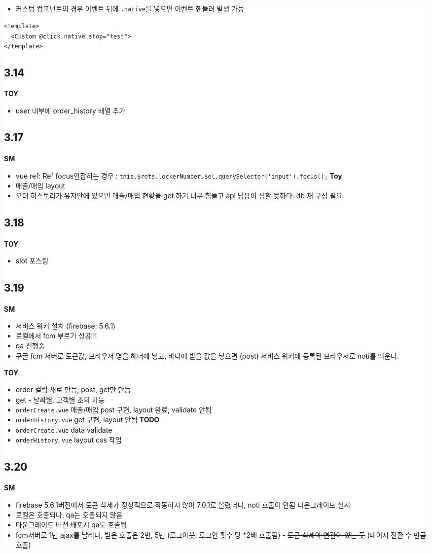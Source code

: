 - 커스텀 컴포넌트의 경우 이벤트 뒤에 `.native`를 넣으면 이벤트 핸들러 발생 가능

```vue
<template>
  <Custom @click.native.stop="test">
</template>
```

## 3.14

**TOY**

- user 내부에 order_history 배열 추가

## 3.17

**SM**

- vue ref: Ref focus안잡히는 경우 : `this.$refs.lockerNumber.$el.querySelector('input').focus();`
  **Toy**
- 매출/매입 layout
- 오더 히스토리가 유저안에 있으면 매출/매입 현황을 get 하기 너무 힘들고 api 남용이 심할 듯하다. db 재 구성 필요

## 3.18

**TOY**

- slot 포스팅

## 3.19

**SM**

- 서비스 워커 설치 (firebase: 5.6.1)
- 로컬에서 fcm 부르기 성공!!!
- qa 진행중
- 구글 fcm 서버로 토큰값, 브라우저 명을 헤더에 넣고, 바디에 받을 값을 넣으면 (post) 서비스 워커에 등록된 브라우저로 noti를 띄운다.

**TOY**

- order 컬럼 새로 만듬, post, get만 만듬
- get - 날짜별, 고객별 조회 가능
- `orderCreate.vue` 매출/매입 post 구현, layout 완료, validate 안됨
- `orderHistory.vue` get 구현, layout 안됨
  **TODO**
- `orderCreate.vue` data validate
- `orderHistory.vue` layout css 작업

## 3.20

**SM**

- firebase 5.6.1버전에서 토큰 삭제가 정상적으로 작동하지 않아 7.0.1로 올렸더니, noti 호출이 안됨 다운그레이드 실시
- 로컬은 호출되나, qa는 호출되지 않음
- 다운그레이드 버전 배포시 qa도 호출됨
- fcm서버로 1번 ajax를 날리나, 받은 호출은 2번, 5번 (로그아웃, 로그인 횟수 당 \*2배 호출됨) - ~~토큰 삭제와 연관이 있는 듯~~ (페이지 전환 수 만큼 호출)
